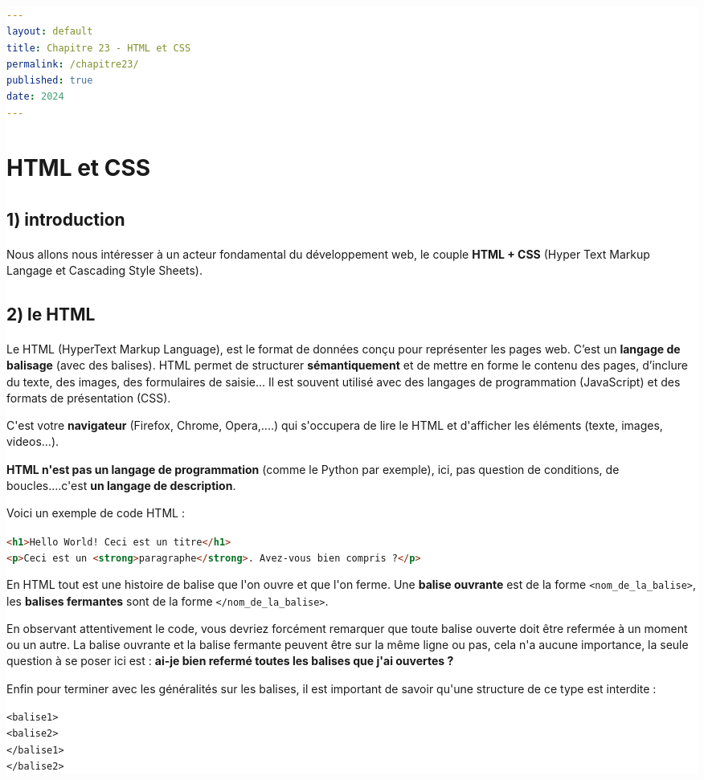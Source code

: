 ```yaml
---
layout: default
title: Chapitre 23 - HTML et CSS
permalink: /chapitre23/
published: true
date: 2024
---
```


# HTML et CSS

## 1) introduction

Nous allons nous intéresser à un acteur fondamental du développement web, le couple **HTML + CSS** (Hyper Text Markup Langage et Cascading Style Sheets).

## 2) le HTML

Le HTML (HyperText Markup Language), est le format de données conçu pour représenter les pages web. C’est un **langage de balisage** (avec des balises). HTML permet de structurer **sémantiquement** et de mettre en forme le contenu des pages, d’inclure du texte, des images, des formulaires de saisie... Il est souvent utilisé avec des langages de programmation (JavaScript) et des formats de présentation (CSS).

C'est votre **navigateur** (Firefox, Chrome, Opera,....) qui s'occupera de lire le HTML et d'afficher les éléments (texte, images, videos...).

**HTML n'est pas un langage de programmation** (comme le Python par exemple), ici, pas question de conditions, de boucles....c'est **un langage de description**.

Voici un exemple de code HTML :

```html
<h1>Hello World! Ceci est un titre</h1>
<p>Ceci est un <strong>paragraphe</strong>. Avez-vous bien compris ?</p>
```

En HTML tout est une histoire de balise que l'on ouvre et que l'on ferme. Une **balise ouvrante** est de la forme ```<nom_de_la_balise>```, les **balises fermantes** sont de la forme ```</nom_de_la_balise>```.

En observant attentivement le code, vous devriez forcément remarquer que toute balise ouverte doit être refermée à un moment ou un autre. La balise ouvrante et la balise fermante peuvent être sur la même ligne ou pas, cela n'a aucune importance, la seule question à se poser ici est : **ai-je bien refermé toutes les balises que j'ai ouvertes ?**

Enfin pour terminer avec les généralités sur les balises, il est important de savoir qu'une structure de ce type est interdite :

```
<balise1>
<balise2>
</balise1>
</balise2>
```
